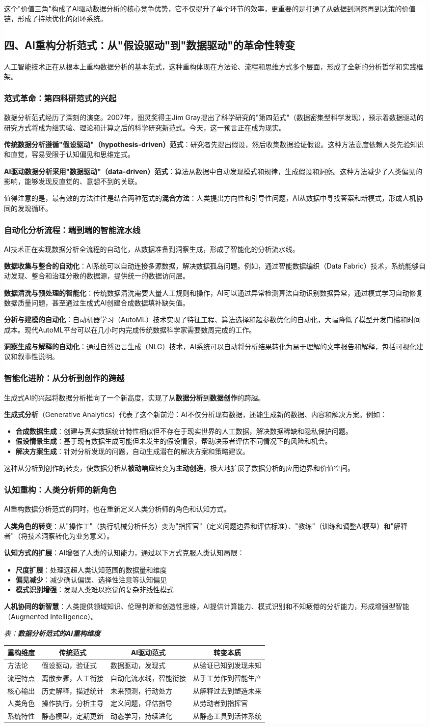 这个"价值三角"构成了AI驱动数据分析的核心竞争优势，它不仅提升了单个环节的效率，更重要的是打通了从数据到洞察再到决策的价值链，形成了持续优化的闭环系统。

## 四、AI重构分析范式：从"假设驱动"到"数据驱动"的革命性转变

人工智能技术正在从根本上重构数据分析的基本范式，这种重构体现在方法论、流程和思维方式多个层面，形成了全新的分析哲学和实践框架。

### 范式革命：第四科研范式的兴起

数据分析范式经历了深刻的演变。2007年，图灵奖得主Jim Gray提出了科学研究的"第四范式"（数据密集型科学发现），预示着数据驱动的研究方式将成为继实验、理论和计算之后的科学研究新范式。今天，这一预言正在成为现实。

**传统数据分析遵循"假设驱动"（hypothesis-driven）范式**：研究者先提出假设，然后收集数据验证假设。这种方法高度依赖人类先验知识和直觉，容易受限于认知偏见和思维定式。

**AI驱动数据分析采用"数据驱动"（data-driven）范式**：算法从数据中自动发现模式和规律，生成假设和洞察。这种方法减少了人类偏见的影响，能够发现反直觉的、意想不到的关联。

值得注意的是，最有效的方法往往是结合两种范式的**混合方法**：人类提出方向性和引导性问题，AI从数据中寻找答案和新模式，形成人机协同的发现循环。

### 自动化分析流程：端到端的智能流水线

AI技术正在实现数据分析全流程的自动化，从数据准备到洞察生成，形成了智能化的分析流水线。

**数据收集与整合的自动化**：AI系统可以自动连接多源数据，解决数据孤岛问题。例如，通过智能数据编织（Data Fabric）技术，系统能够自动发现、整合和治理分散的数据源，提供统一的数据访问层。

**数据清洗与预处理的智能化**：传统数据清洗需要大量人工规则和操作，AI可以通过异常检测算法自动识别数据异常，通过模式学习自动修复数据质量问题，甚至通过生成式AI创建合成数据填补缺失值。

**分析与建模的自动化**：自动机器学习（AutoML）技术实现了特征工程、算法选择和超参数优化的自动化，大幅降低了模型开发门槛和时间成本。现代AutoML平台可以在几小时内完成传统数据科学家需要数周完成的工作。

**洞察生成与解释的自动化**：通过自然语言生成（NLG）技术，AI系统可以自动将分析结果转化为易于理解的文字报告和解释，包括可视化建议和叙事性说明。

### 智能化进阶：从分析到创作的跨越

生成式AI的兴起将数据分析推向了一个新高度，实现了从**数据分析**到**数据创作**的跨越。

**生成式分析**（Generative Analytics）代表了这个新前沿：AI不仅分析现有数据，还能生成新的数据、内容和解决方案。例如：

- **合成数据生成**：创建与真实数据统计特性相似但不存在于现实世界的人工数据，解决数据稀缺和隐私保护问题。
- **假设情景生成**：基于现有数据生成可能但未发生的假设情景，帮助决策者评估不同情况下的风险和机会。
- **解决方案生成**：针对分析发现的问题，自动生成潜在的解决方案和策略建议。

这种从分析到创作的转变，使数据分析从**被动响应**转变为**主动创造**，极大地扩展了数据分析的应用边界和价值空间。

### 认知重构：人类分析师的新角色

AI重构数据分析范式的同时，也在重新定义人类分析师的角色和认知方式。

**人类角色的转变**：从"操作工"（执行机械分析任务）变为"指挥官"（定义问题边界和评估标准）、"教练"（训练和调整AI模型）和"解释者"（将技术洞察转化为业务意义）。

**认知方式的扩展**：AI增强了人类的认知能力，通过以下方式克服人类认知局限：

- **尺度扩展**：处理远超人类认知范围的数据量和维度
- **偏见减少**：减少确认偏误、选择性注意等认知偏见
- **模式识别增强**：发现人类难以察觉的复杂非线性模式

**人机协同的新智慧**：人类提供领域知识、伦理判断和创造性思维，AI提供计算能力、模式识别和不知疲倦的分析能力，形成增强型智能（Augmented Intelligence）。

*表：**数据分析范式的AI重构维度***

| 重构维度 | 传统范式           | AI驱动范式             | 转变本质             |
| -------- | ------------------ | ---------------------- | -------------------- |
| 方法论   | 假设驱动，验证式   | 数据驱动，发现式       | 从验证已知到发现未知 |
| 流程特点 | 离散步骤，人工衔接 | 自动化流水线，智能衔接 | 从手工劳作到智能生产 |
| 核心输出 | 历史解释，描述统计 | 未来预测，行动处方     | 从解释过去到塑造未来 |
| 人类角色 | 操作执行，分析主导 | 定义问题，评估指导     | 从劳动者到指挥官     |
| 系统特性 | 静态模型，定期更新 | 动态学习，持续进化     | 从静态工具到活体系统 |

